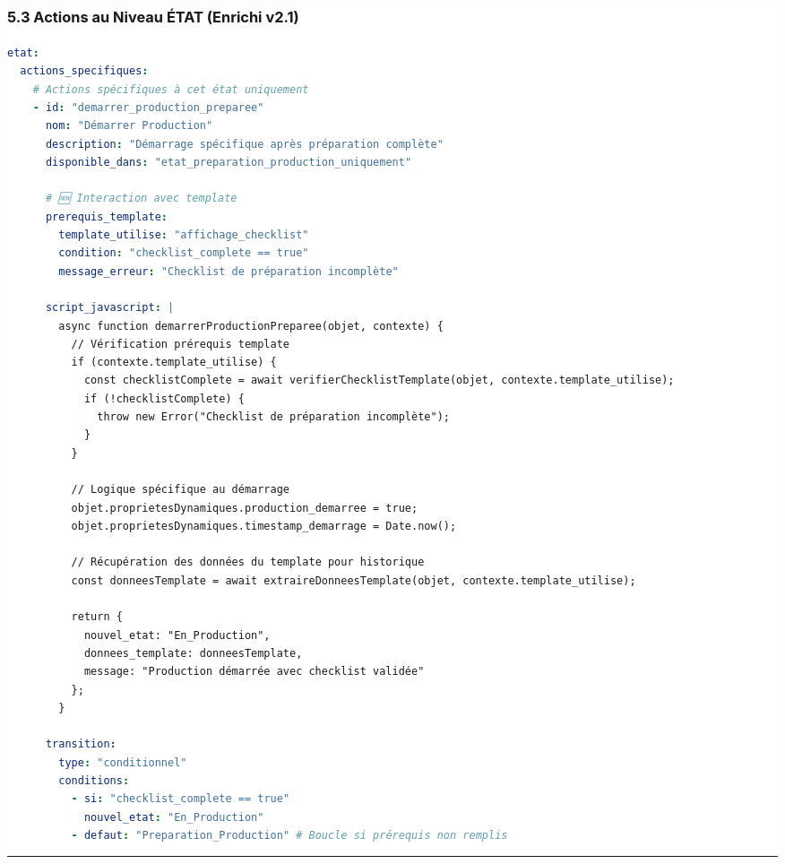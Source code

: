 ```yaml
```

### 5.3 Actions au Niveau ÉTAT (Enrichi v2.1)
```yaml
etat:
  actions_specifiques:
    # Actions spécifiques à cet état uniquement
    - id: "demarrer_production_preparee"
      nom: "Démarrer Production"
      description: "Démarrage spécifique après préparation complète"
      disponible_dans: "etat_preparation_production_uniquement"
      
      # 🆕 Interaction avec template
      prerequis_template:
        template_utilise: "affichage_checklist"
        condition: "checklist_complete == true"
        message_erreur: "Checklist de préparation incomplète"
      
      script_javascript: |
        async function demarrerProductionPreparee(objet, contexte) {
          // Vérification prérequis template
          if (contexte.template_utilise) {
            const checklistComplete = await verifierChecklistTemplate(objet, contexte.template_utilise);
            if (!checklistComplete) {
              throw new Error("Checklist de préparation incomplète");
            }
          }
          
          // Logique spécifique au démarrage
          objet.proprietesDynamiques.production_demarree = true;
          objet.proprietesDynamiques.timestamp_demarrage = Date.now();
          
          // Récupération des données du template pour historique
          const donneesTemplate = await extraireDonneesTemplate(objet, contexte.template_utilise);
          
          return {
            nouvel_etat: "En_Production",
            donnees_template: donneesTemplate,
            message: "Production démarrée avec checklist validée"
          };
        }
      
      transition:
        type: "conditionnel"
        conditions:
          - si: "checklist_complete == true"
            nouvel_etat: "En_Production"
          - defaut: "Preparation_Production" # Boucle si prérequis non remplis
```

---